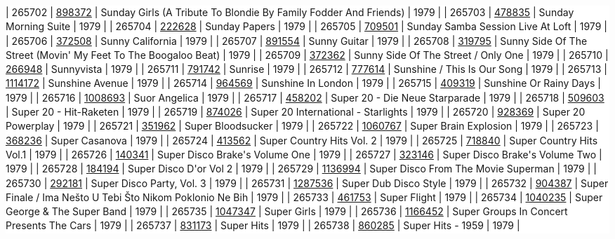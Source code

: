 | 265702 | [898372](https://www.discogs.com/master/898372) | Sunday Girls (A Tribute To Blondie By Family Fodder And Friends) | 1979 |
| 265703 | [478835](https://www.discogs.com/master/478835) | Sunday Morning Suite | 1979 |
| 265704 | [222628](https://www.discogs.com/master/222628) | Sunday Papers | 1979 |
| 265705 | [709501](https://www.discogs.com/master/709501) | Sunday Samba Session Live At Loft | 1979 |
| 265706 | [372508](https://www.discogs.com/master/372508) | Sunny California | 1979 |
| 265707 | [891554](https://www.discogs.com/master/891554) | Sunny Guitar | 1979 |
| 265708 | [319795](https://www.discogs.com/master/319795) | Sunny Side Of The Street (Movin' My Feet To The Boogaloo Beat) | 1979 |
| 265709 | [372362](https://www.discogs.com/master/372362) | Sunny Side Of The Street / Only One | 1979 |
| 265710 | [266948](https://www.discogs.com/master/266948) | Sunnyvista | 1979 |
| 265711 | [791742](https://www.discogs.com/master/791742) | Sunrise | 1979 |
| 265712 | [777614](https://www.discogs.com/master/777614) | Sunshine / This Is Our Song | 1979 |
| 265713 | [1114172](https://www.discogs.com/master/1114172) | Sunshine Avenue | 1979 |
| 265714 | [964569](https://www.discogs.com/master/964569) | Sunshine In London | 1979 |
| 265715 | [409319](https://www.discogs.com/master/409319) | Sunshine Or Rainy Days | 1979 |
| 265716 | [1008693](https://www.discogs.com/master/1008693) | Suor Angelica | 1979 |
| 265717 | [458202](https://www.discogs.com/master/458202) | Super 20 - Die Neue Starparade | 1979 |
| 265718 | [509603](https://www.discogs.com/master/509603) | Super 20 - Hit-Raketen | 1979 |
| 265719 | [874026](https://www.discogs.com/master/874026) | Super 20 International - Starlights | 1979 |
| 265720 | [928369](https://www.discogs.com/master/928369) | Super 20 Powerplay | 1979 |
| 265721 | [351962](https://www.discogs.com/master/351962) | Super Bloodsucker | 1979 |
| 265722 | [1060767](https://www.discogs.com/master/1060767) | Super Brain Explosion | 1979 |
| 265723 | [368236](https://www.discogs.com/master/368236) | Super Casanova | 1979 |
| 265724 | [413562](https://www.discogs.com/master/413562) | Super Country Hits Vol. 2 | 1979 |
| 265725 | [718840](https://www.discogs.com/master/718840) | Super Country Hits Vol.1 | 1979 |
| 265726 | [140341](https://www.discogs.com/master/140341) | Super Disco Brake's Volume One | 1979 |
| 265727 | [323146](https://www.discogs.com/master/323146) | Super Disco Brake's Volume Two | 1979 |
| 265728 | [184194](https://www.discogs.com/master/184194) | Super Disco D'or  Vol 2 | 1979 |
| 265729 | [1136994](https://www.discogs.com/master/1136994) | Super Disco From The Movie Superman | 1979 |
| 265730 | [292181](https://www.discogs.com/master/292181) | Super Disco Party, Vol. 3 | 1979 |
| 265731 | [1287536](https://www.discogs.com/master/1287536) | Super Dub Disco Style | 1979 |
| 265732 | [904387](https://www.discogs.com/master/904387) | Super Finale / Ima Nešto U Tebi Što Nikom Poklonio Ne Bih | 1979 |
| 265733 | [461753](https://www.discogs.com/master/461753) | Super Flight | 1979 |
| 265734 | [1040235](https://www.discogs.com/master/1040235) | Super George & The Super Band | 1979 |
| 265735 | [1047347](https://www.discogs.com/master/1047347) | Super Girls | 1979 |
| 265736 | [1166452](https://www.discogs.com/master/1166452) | Super Groups In Concert Presents The Cars | 1979 |
| 265737 | [831173](https://www.discogs.com/master/831173) | Super Hits | 1979 |
| 265738 | [860285](https://www.discogs.com/master/860285) | Super Hits - 1959 | 1979 |